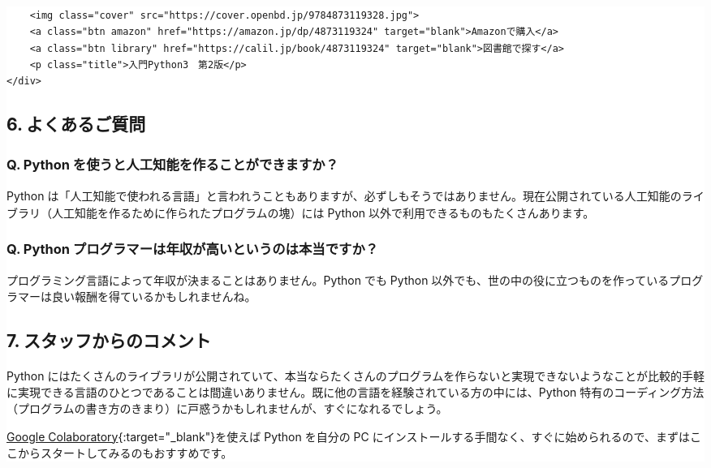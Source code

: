 		<img class="cover" src="https://cover.openbd.jp/9784873119328.jpg">
		<a class="btn amazon" href="https://amazon.jp/dp/4873119324" target="blank">Amazonで購入</a>
		<a class="btn library" href="https://calil.jp/book/4873119324" target="blank">図書館で探す</a>
		<p class="title">入門Python3　第2版</p>
	</div>
</div>

## 6. よくあるご質問

### Q. Python を使うと人工知能を作ることができますか？

Python は「人工知能で使われる言語」と言われうこともありますが、必ずしもそうではありません。現在公開されている人工知能のライブラリ（人工知能を作るために作られたプログラムの塊）には Python 以外で利用できるものもたくさんあります。

### Q. Python プログラマーは年収が高いというのは本当ですか？

プログラミング言語によって年収が決まることはありません。Python でも Python 以外でも、世の中の役に立つものを作っているプログラマーは良い報酬を得ているかもしれませんね。

## 7. スタッフからのコメント

Python にはたくさんのライブラリが公開されていて、本当ならたくさんのプログラムを作らないと実現できないようなことが比較的手軽に実現できる言語のひとつであることは間違いありません。既に他の言語を経験されている方の中には、Python 特有のコーディング方法（プログラムの書き方のきまり）に戸惑うかもしれませんが、すぐになれるでしょう。

[Google Colaboratory](http://colab.research.google.com){:target="\_blank"}を使えば Python を自分の PC にインストールする手間なく、すぐに始められるので、まずはここからスタートしてみるのもおすすめです。
